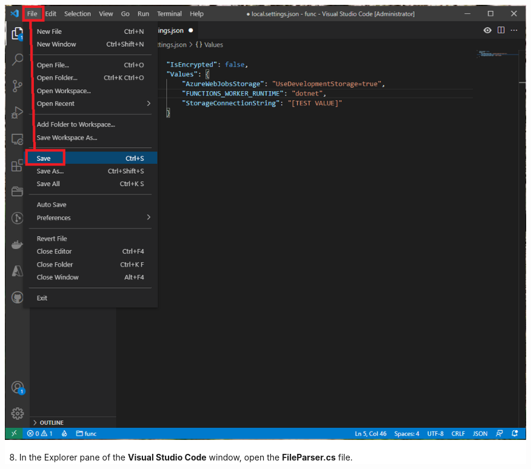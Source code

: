    ![LAB07-Az204_54](Evidencia/LAB07-Az204_54.png)

8. In the Explorer pane of the **Visual Studio Code** window, open the **FileParser.cs** file.
